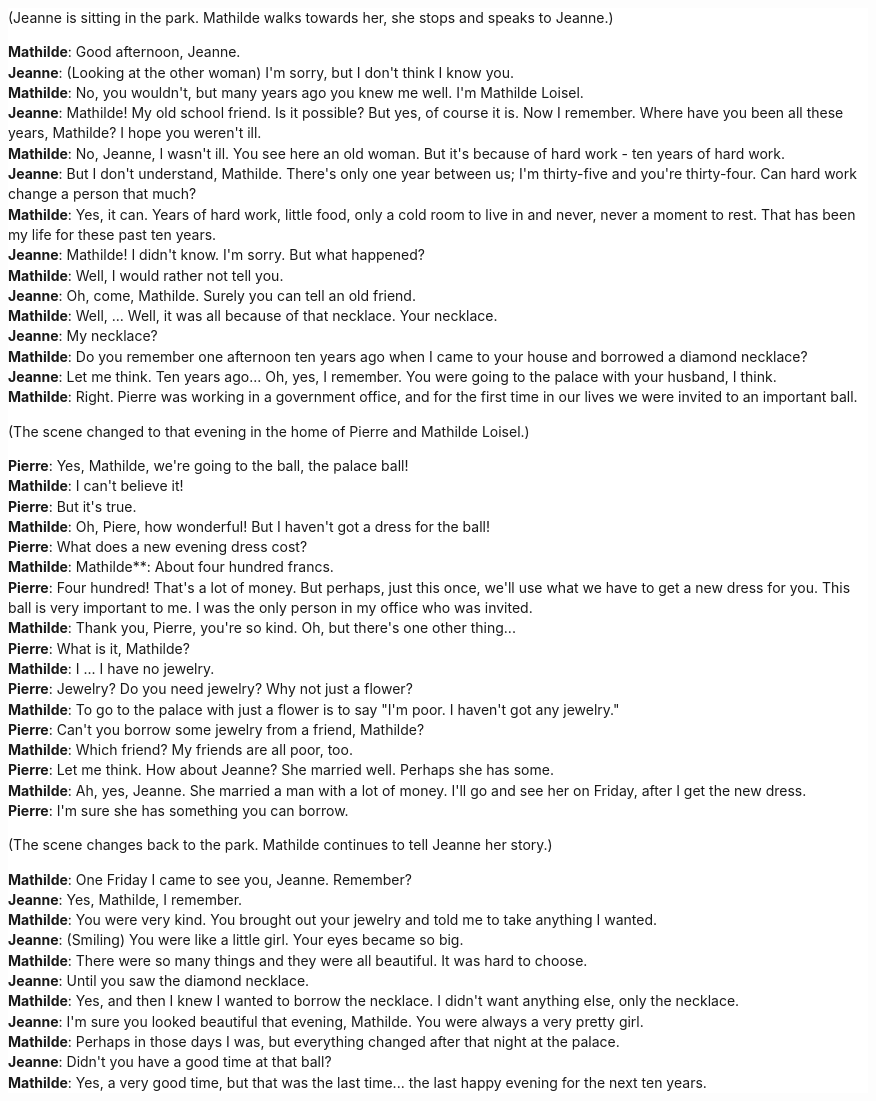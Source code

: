 (Jeanne is sitting in the park. Mathilde walks towards her, she stops and speaks to Jeanne.)

**Mathilde**: Good afternoon, Jeanne.  
**Jeanne**: (Looking at the other woman) I'm sorry, but I don't think I know you.  
**Mathilde**: No, you wouldn't, but many years ago you knew me well. I'm Mathilde Loisel.  
**Jeanne**: Mathilde! My old school friend. Is it possible? But yes, of course it is. Now I remember. Where have you been all these years, Mathilde? I hope you weren't ill.  
**Mathilde**: No, Jeanne, I wasn't ill. You see here an old woman. But it's because of hard work - ten years of hard work.  
**Jeanne**: But I don't understand, Mathilde. There's only one year between us; I'm thirty-five and you're thirty-four. Can hard work change a person that much?  
**Mathilde**: Yes, it can. Years of hard work, little food, only a cold room to live in and never, never a moment to rest. That has been my life for these past ten years.  
**Jeanne**: Mathilde! I didn't know. I'm sorry. But what happened?  
**Mathilde**: Well, I would rather not tell you.  
**Jeanne**: Oh, come, Mathilde. Surely you can tell an old friend.  
**Mathilde**: Well, ... Well, it was all because of that necklace. Your necklace.  
**Jeanne**: My necklace?  
**Mathilde**: Do you remember one afternoon ten years ago when I came to your house and borrowed a diamond necklace?  
**Jeanne**: Let me think. Ten years ago... Oh, yes, I remember. You were going to the palace with your husband, I think.  
**Mathilde**: Right. Pierre was working in a government office, and for the first time in our lives we were invited to an important ball.

(The scene changed to that evening in the home of Pierre and Mathilde Loisel.)

**Pierre**: Yes, Mathilde, we're going to the ball, the palace ball!  
**Mathilde**: I can't believe it!  
**Pierre**: But it's true.  
**Mathilde**: Oh, Piere, how wonderful! But I haven't got a dress for the ball!  
**Pierre**: What does a new evening dress cost?  
**Mathilde**: Mathilde**: About four hundred francs.  
**Pierre**: Four hundred! That's a lot of money. But perhaps, just this once, we'll use what we have to get a new dress for you. This ball is very important to me. I was the only person in my office who was invited.  
**Mathilde**: Thank you, Pierre, you're so kind. Oh, but there's one other thing...  
**Pierre**: What is it, Mathilde?  
**Mathilde**: I ... I have no jewelry.  
**Pierre**: Jewelry? Do you need jewelry? Why not just a flower?  
**Mathilde**: To go to the palace with just a flower is to say "I'm poor. I haven't got any jewelry."  
**Pierre**: Can't you borrow some jewelry from a friend, Mathilde?  
**Mathilde**: Which friend? My friends are all poor, too.  
**Pierre**: Let me think. How about Jeanne? She married well. Perhaps she has some.  
**Mathilde**: Ah, yes, Jeanne. She married a man with a lot of money. I'll go and see her on Friday, after I get the new dress.  
**Pierre**: I'm sure she has something you can borrow.

(The scene changes back to the park. Mathilde continues to tell Jeanne her story.)

**Mathilde**: One Friday I came to see you, Jeanne. Remember?  
**Jeanne**: Yes, Mathilde, I remember.  
**Mathilde**: You were very kind. You brought out your jewelry and told me to take anything I wanted.  
**Jeanne**: (Smiling) You were like a little girl. Your eyes became so big.  
**Mathilde**: There were so many things and they were all beautiful. It was hard to choose.  
**Jeanne**: Until you saw the diamond necklace.  
**Mathilde**: Yes, and then I knew I wanted to borrow the necklace. I didn't want anything else, only the necklace.  
**Jeanne**: I'm sure you looked beautiful that evening, Mathilde. You were always a very pretty girl.  
**Mathilde**: Perhaps in those days I was, but everything changed after that night at the palace.  
**Jeanne**: Didn't you have a good time at that ball?  
**Mathilde**: Yes, a very good time, but that was the last time... the last happy evening for the next ten years.  